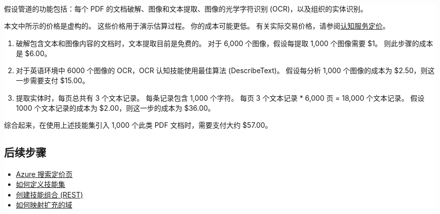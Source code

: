 假设管道的功能包括：每个 PDF 的文档破解、图像和文本提取、图像的光学字符识别 (OCR)，以及组织的实体识别。

本文中所示的价格是虚构的。 这些价格用于演示估算过程。 你的成本可能更低。 有关实际交易价格，请参阅[认知服务定价](https://www.azure.cn/pricing/details/cognitive-services/)。

1. 破解包含文本和图像内容的文档时，文本提取目前是免费的。 对于 6,000 个图像，假设每提取 1,000 个图像需要 $1。 则此步骤的成本是 $6.00。

2. 对于英语环境中 6000 个图像的 OCR，OCR 认知技能使用最佳算法 (DescribeText)。 假设每分析 1,000 个图像的成本为 $2.50，则这一步需要支付 $15.00。

3. 提取实体时，每页总共有 3 个文本记录。 每条记录包含 1,000 个字符。 每页 3 个文本记录 * 6,000 页 = 18,000 个文本记录。 假设 1000 个文本记录的成本为 $2.00，则这一步的成本为 $36.00。

综合起来，在使用上述技能集引入 1,000 个此类 PDF 文档时，需要支付大约 $57.00。

## <a name="next-steps"></a>后续步骤
+ [Azure 搜索定价页](https://www.azure.cn/pricing/details/search/)
+ [如何定义技能集](cognitive-search-defining-skillset.md)
+ [创建技能组合 (REST)](https://docs.microsoft.com/rest/api/searchservice/create-skillset)
+ [如何映射扩充的域](cognitive-search-output-field-mapping.md)
